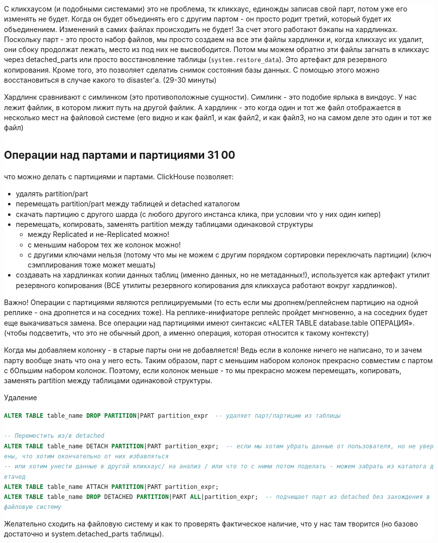 С кликхаусом (и подобными системами) это не проблема, тк кликхаус, единожды записав свой парт, потом уже его изменять не будет. Когда он будет объединять его с другим партом - он просто родит третий, который будет их объединением. Изменений в самих файлах происходить не будет! За счет этого работают бэкапы на хардлинках. Поскольку парт - это просто набор файлов, мы просто создаем на все эти файлы хардлинки и, когда кликхаус их удалит, они сбоку продолжат лежать, место из под них не высвободится. Потом мы можем обратно эти файлы загнать в кликхаус через detached_parts или просто восстановление таблицы (`system.restore_data`). Это артефакт для резервного копирования. Кроме того, это позволяет сделатиь снимок состояния базы данных. С помощью этого можно восстановиться в случае какого то disaster'а. (29-30 минуты)

Хардлинк сравнивают с симлинком (это противоположные сущности). Симлинк - это подобие ярлыка в виндоус. У нас лежит файлик, в котором лижит путь на другой файлик. А хардлинк - это когда один и тот же файл отображается в несколько мест на файловой системе (его видно и как файл1, и как файл2, и как файл3, но на самом деле это один и тот же файл)

## Операции над партами и партициями 31 00

что можно делать с партициями и партами. ClickHouse позволяет: 
- удалять partition/part
- перемещать partition/part между таблицей и detached каталогом
- скачать партицию с другого шарда (с любого другого инстанса клика, при условии что у них один кипер)
- перемещать, копировать, заменять partition между таблицами одинаковой структуры
  - между Replicated и не-Replicated можно! 
  - с меньшим набором тех же колонок можно!
  - с другими ключами нельзя (потому что мы не можем с другим порядком сортировки переключать партиции) (ключ сэмплирования тоже может мешать)
- создавать на хардлинках копии данных таблиц (именно данных, но не метаданных!), используется как артефакт утилит резервного копирования (ВСЕ утилиты резервного копирования для кликхауса работают вокруг хардлинков).

Важно! Операции с партициями являются реплицируемыми (то есть если мы дропнем/реплейснем партицию на одной реплике - она дропнется и на соседних тоже). На реплике-инифиаторе реплейс пройдет мнгновенно, а на соседних будет еще выкачиваться замена. Все операции над партициями имеют синтаксис «ALTER TABLE database.table ОПЕРАЦИЯ». (чтобы подсветить, что это не обычный дроп, а именно операция, которая относится к такому контексту)

Когда мы добавляем колонку - в старые парты они не добавляется! Ведь если в колонке ничего не написано, то и зачем парту вообще знать что она у него есть. Таким образом, парт с меньшим набором колонок прекрасно совместим с партом с бОльшим набором колонок. Поэтому, если колонок меньше - то мы прекрасно можем перемещать, копировать, заменять partition между таблицами одинаковой структуры.

Удаление
```sql
ALTER TABLE table_name DROP PARTITION|PART partition_expr  -- удаляет парт/партицию из таблицы

-- Переместить из/в detached
ALTER TABLE table_name DETACH PARTITION|PART partition_expr;  -- если мы хотим убрать данные от пользователя, но не уверены, что хотим окончательно от них избавляться
-- или хотим унести данные в другой кликхаус/ на анализ / или что то с ними потом поделать - можем забрать из каталога детачед
ALTER TABLE table_name ATTACH PARTITION|PART partition_expr;
ALTER TABLE table_name DROP DETACHED PARTITION|PART ALL|partition_expr;  -- подчищает парт из detached без захождения в файловую систему
```
Желательно сходить на файловую систему и как то проверять фактическое наличие, что у нас там творится (но базово достаточно и system.detached_parts таблицы).
